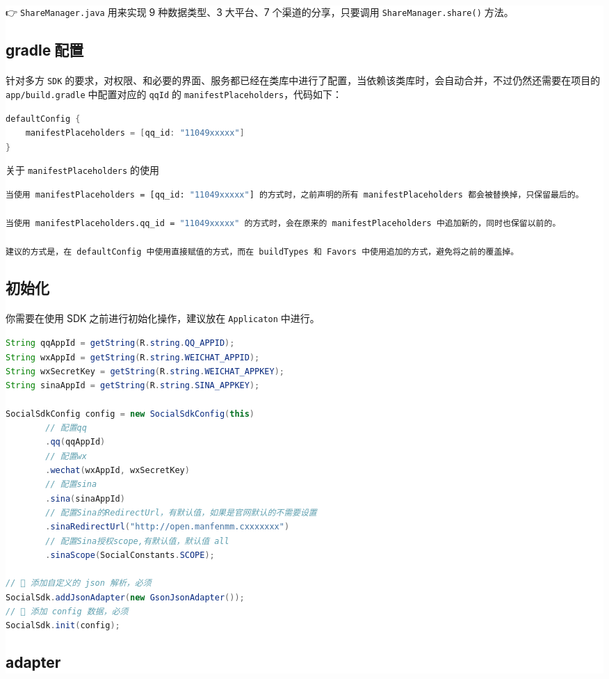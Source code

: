 👉️️ `ShareManager.java` 用来实现 9 种数据类型、3 大平台、7 个渠道的分享，只要调用 `ShareManager.share()` 方法。


## gradle 配置

针对多方 `SDK` 的要求，对权限、和必要的界面、服务都已经在类库中进行了配置，当依赖该类库时，会自动合并，不过仍然还需要在项目的 `app/build.gradle` 中配置对应的 `qqId` 的 `manifestPlaceholders`，代码如下：

```gradle
defaultConfig {
	manifestPlaceholders = [qq_id: "11049xxxxx"]
}
```
关于 `manifestPlaceholders` 的使用

```bash
当使用 manifestPlaceholders = [qq_id: "11049xxxxx"] 的方式时，之前声明的所有 manifestPlaceholders 都会被替换掉，只保留最后的。

当使用 manifestPlaceholders.qq_id = "11049xxxxx" 的方式时，会在原来的 manifestPlaceholders 中追加新的，同时也保留以前的。

建议的方式是，在 defaultConfig 中使用直接赋值的方式，而在 buildTypes 和 Favors 中使用追加的方式，避免将之前的覆盖掉。
```


## 初始化

你需要在使用 SDK 之前进行初始化操作，建议放在 `Applicaton` 中进行。


```java
String qqAppId = getString(R.string.QQ_APPID);
String wxAppId = getString(R.string.WEICHAT_APPID);
String wxSecretKey = getString(R.string.WEICHAT_APPKEY);
String sinaAppId = getString(R.string.SINA_APPKEY);

SocialSdkConfig config = new SocialSdkConfig(this)
        // 配置qq
        .qq(qqAppId)
        // 配置wx
        .wechat(wxAppId, wxSecretKey)
        // 配置sina
        .sina(sinaAppId)
        // 配置Sina的RedirectUrl，有默认值，如果是官网默认的不需要设置
        .sinaRedirectUrl("http://open.manfenmm.cxxxxxxx")
        // 配置Sina授权scope,有默认值，默认值 all
        .sinaScope(SocialConstants.SCOPE);

// 👮 添加自定义的 json 解析，必须
SocialSdk.addJsonAdapter(new GsonJsonAdapter());
// 👮 添加 config 数据，必须
SocialSdk.init(config);
```

## adapter
